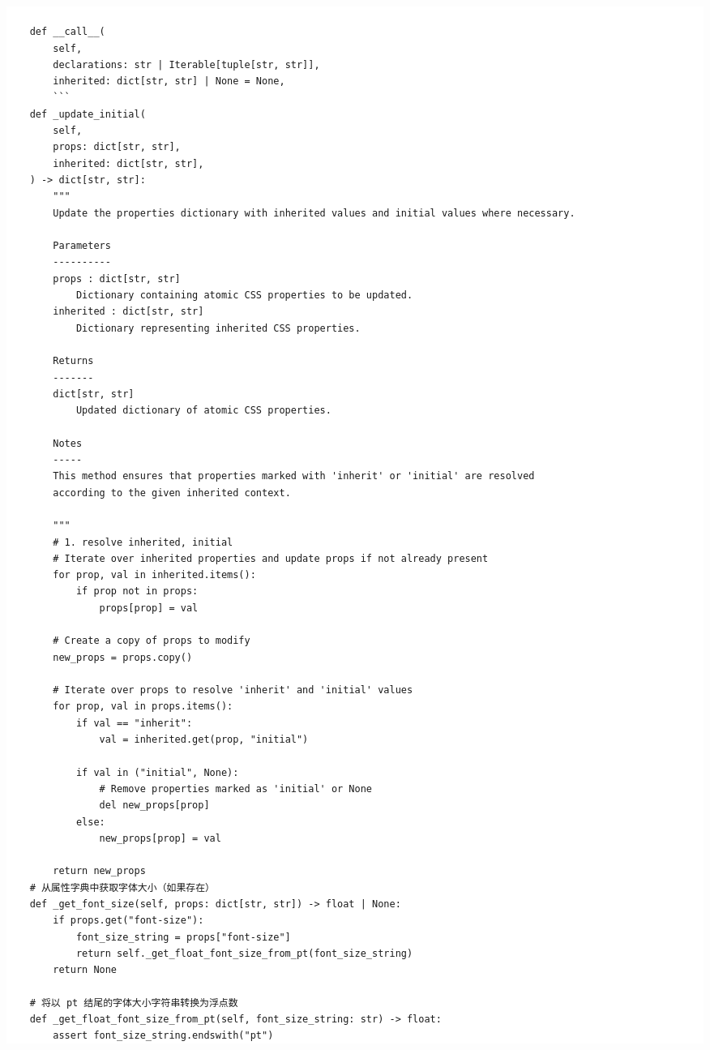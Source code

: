 ```

    def __call__(
        self,
        declarations: str | Iterable[tuple[str, str]],
        inherited: dict[str, str] | None = None,
        ```
    def _update_initial(
        self,
        props: dict[str, str],
        inherited: dict[str, str],
    ) -> dict[str, str]:
        """
        Update the properties dictionary with inherited values and initial values where necessary.

        Parameters
        ----------
        props : dict[str, str]
            Dictionary containing atomic CSS properties to be updated.
        inherited : dict[str, str]
            Dictionary representing inherited CSS properties.

        Returns
        -------
        dict[str, str]
            Updated dictionary of atomic CSS properties.

        Notes
        -----
        This method ensures that properties marked with 'inherit' or 'initial' are resolved
        according to the given inherited context.

        """
        # 1. resolve inherited, initial
        # Iterate over inherited properties and update props if not already present
        for prop, val in inherited.items():
            if prop not in props:
                props[prop] = val

        # Create a copy of props to modify
        new_props = props.copy()

        # Iterate over props to resolve 'inherit' and 'initial' values
        for prop, val in props.items():
            if val == "inherit":
                val = inherited.get(prop, "initial")

            if val in ("initial", None):
                # Remove properties marked as 'initial' or None
                del new_props[prop]
            else:
                new_props[prop] = val

        return new_props
    # 从属性字典中获取字体大小（如果存在）
    def _get_font_size(self, props: dict[str, str]) -> float | None:
        if props.get("font-size"):
            font_size_string = props["font-size"]
            return self._get_float_font_size_from_pt(font_size_string)
        return None

    # 将以 pt 结尾的字体大小字符串转换为浮点数
    def _get_float_font_size_from_pt(self, font_size_string: str) -> float:
        assert font_size_string.endswith("pt")
```